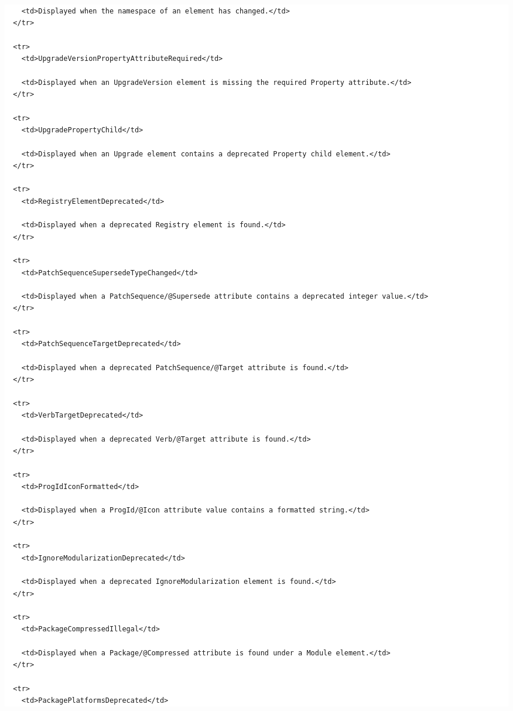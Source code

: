         <td>Displayed when the namespace of an element has changed.</td>
      </tr>

      <tr>
        <td>UpgradeVersionPropertyAttributeRequired</td>

        <td>Displayed when an UpgradeVersion element is missing the required Property attribute.</td>
      </tr>

      <tr>
        <td>UpgradePropertyChild</td>

        <td>Displayed when an Upgrade element contains a deprecated Property child element.</td>
      </tr>

      <tr>
        <td>RegistryElementDeprecated</td>

        <td>Displayed when a deprecated Registry element is found.</td>
      </tr>

      <tr>
        <td>PatchSequenceSupersedeTypeChanged</td>

        <td>Displayed when a PatchSequence/@Supersede attribute contains a deprecated integer value.</td>
      </tr>

      <tr>
        <td>PatchSequenceTargetDeprecated</td>

        <td>Displayed when a deprecated PatchSequence/@Target attribute is found.</td>
      </tr>

      <tr>
        <td>VerbTargetDeprecated</td>

        <td>Displayed when a deprecated Verb/@Target attribute is found.</td>
      </tr>

      <tr>
        <td>ProgIdIconFormatted</td>

        <td>Displayed when a ProgId/@Icon attribute value contains a formatted string.</td>
      </tr>

      <tr>
        <td>IgnoreModularizationDeprecated</td>

        <td>Displayed when a deprecated IgnoreModularization element is found.</td>
      </tr>

      <tr>
        <td>PackageCompressedIllegal</td>

        <td>Displayed when a Package/@Compressed attribute is found under a Module element.</td>
      </tr>

      <tr>
        <td>PackagePlatformsDeprecated</td>
